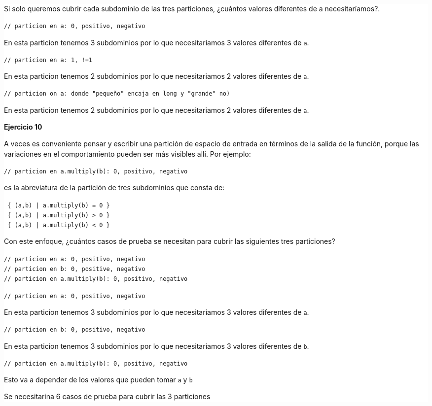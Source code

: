 Si solo queremos cubrir cada subdominio de las tres particiones, ¿cuántos valores diferentes de a necesitaríamos?.

```
// particion en a: 0, positivo, negativo
```
En esta particion tenemos 3 subdominios por lo que necesitariamos 3 valores diferentes de `a`.

```
// particion en a: 1, !=1
```
En esta particion tenemos 2 subdominios por lo que necesitariamos 2 valores diferentes de `a`.

```
// particion on a: donde "pequeño" encaja en long y "grande" no)
```
En esta particion tenemos 2 subdominios por lo que necesitariamos 2 valores diferentes de `a`.


**Ejercicio 10**

A veces es conveniente pensar y escribir una partición de espacio de entrada en términos de la salida de la función, porque las variaciones en el comportamiento pueden ser más visibles allí. Por ejemplo: 

```
// particion en a.multiply(b): 0, positivo, negativo

```
es la abreviatura de la partición de tres subdominios que consta de:

```
 { (a,b) | a.multiply(b) = 0 }
 { (a,b) | a.multiply(b) > 0 }
 { (a,b) | a.multiply(b) < 0 }
```

Con este enfoque, ¿cuántos casos de prueba se necesitan para cubrir las siguientes tres particiones? 

```
// particion en a: 0, positivo, negativo
// particion en b: 0, positive, negativo
// particion en a.multiply(b): 0, positivo, negativo
```

```
// particion en a: 0, positivo, negativo
```
En esta particion tenemos 3 subdominios por lo que necesitariamos 3 valores diferentes de `a`.

```
// particion en b: 0, positivo, negativo
```
En esta particion tenemos 3 subdominios por lo que necesitariamos 3 valores diferentes de `b`.

```
// particion en a.multiply(b): 0, positivo, negativo
```
Esto va a depender de los valores que pueden tomar `a` y `b`

Se necesitarina 6 casos de prueba para cubrir las 3 particiones